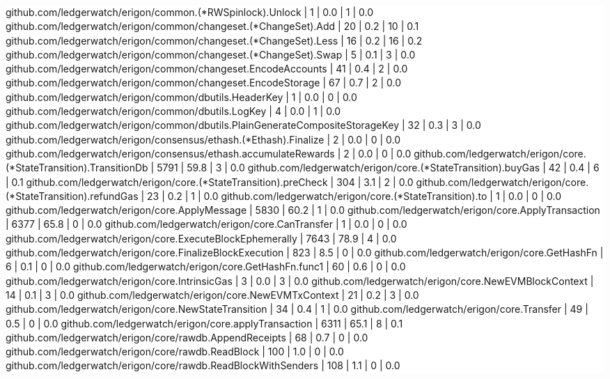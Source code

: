 github.com/ledgerwatch/erigon/common.(*RWSpinlock).Unlock                             |      1 |   0.0 |    1 |   0.0
github.com/ledgerwatch/erigon/common/changeset.(*ChangeSet).Add                       |     20 |   0.2 |   10 |   0.1
github.com/ledgerwatch/erigon/common/changeset.(*ChangeSet).Less                      |     16 |   0.2 |   16 |   0.2
github.com/ledgerwatch/erigon/common/changeset.(*ChangeSet).Swap                      |      5 |   0.1 |    3 |   0.0
github.com/ledgerwatch/erigon/common/changeset.EncodeAccounts                         |     41 |   0.4 |    2 |   0.0
github.com/ledgerwatch/erigon/common/changeset.EncodeStorage                          |     67 |   0.7 |    2 |   0.0
github.com/ledgerwatch/erigon/common/dbutils.HeaderKey                                |      1 |   0.0 |    0 |   0.0
github.com/ledgerwatch/erigon/common/dbutils.LogKey                                   |      4 |   0.0 |    1 |   0.0
github.com/ledgerwatch/erigon/common/dbutils.PlainGenerateCompositeStorageKey         |     32 |   0.3 |    3 |   0.0
github.com/ledgerwatch/erigon/consensus/ethash.(*Ethash).Finalize                     |      2 |   0.0 |    0 |   0.0
github.com/ledgerwatch/erigon/consensus/ethash.accumulateRewards                      |      2 |   0.0 |    0 |   0.0
github.com/ledgerwatch/erigon/core.(*StateTransition).TransitionDb                    |   5791 |  59.8 |    3 |   0.0
github.com/ledgerwatch/erigon/core.(*StateTransition).buyGas                          |     42 |   0.4 |    6 |   0.1
github.com/ledgerwatch/erigon/core.(*StateTransition).preCheck                        |    304 |   3.1 |    2 |   0.0
github.com/ledgerwatch/erigon/core.(*StateTransition).refundGas                       |     23 |   0.2 |    1 |   0.0
github.com/ledgerwatch/erigon/core.(*StateTransition).to                              |      1 |   0.0 |    0 |   0.0
github.com/ledgerwatch/erigon/core.ApplyMessage                                       |   5830 |  60.2 |    1 |   0.0
github.com/ledgerwatch/erigon/core.ApplyTransaction                                   |   6377 |  65.8 |    0 |   0.0
github.com/ledgerwatch/erigon/core.CanTransfer                                        |      1 |   0.0 |    0 |   0.0
github.com/ledgerwatch/erigon/core.ExecuteBlockEphemerally                            |   7643 |  78.9 |    4 |   0.0
github.com/ledgerwatch/erigon/core.FinalizeBlockExecution                             |    823 |   8.5 |    0 |   0.0
github.com/ledgerwatch/erigon/core.GetHashFn                                          |      6 |   0.1 |    0 |   0.0
github.com/ledgerwatch/erigon/core.GetHashFn.func1                                    |     60 |   0.6 |    0 |   0.0
github.com/ledgerwatch/erigon/core.IntrinsicGas                                       |      3 |   0.0 |    3 |   0.0
github.com/ledgerwatch/erigon/core.NewEVMBlockContext                                 |     14 |   0.1 |    3 |   0.0
github.com/ledgerwatch/erigon/core.NewEVMTxContext                                    |     21 |   0.2 |    3 |   0.0
github.com/ledgerwatch/erigon/core.NewStateTransition                                 |     34 |   0.4 |    1 |   0.0
github.com/ledgerwatch/erigon/core.Transfer                                           |     49 |   0.5 |    0 |   0.0
github.com/ledgerwatch/erigon/core.applyTransaction                                   |   6311 |  65.1 |    8 |   0.1
github.com/ledgerwatch/erigon/core/rawdb.AppendReceipts                               |     68 |   0.7 |    0 |   0.0
github.com/ledgerwatch/erigon/core/rawdb.ReadBlock                                    |    100 |   1.0 |    0 |   0.0
github.com/ledgerwatch/erigon/core/rawdb.ReadBlockWithSenders                         |    108 |   1.1 |    0 |   0.0